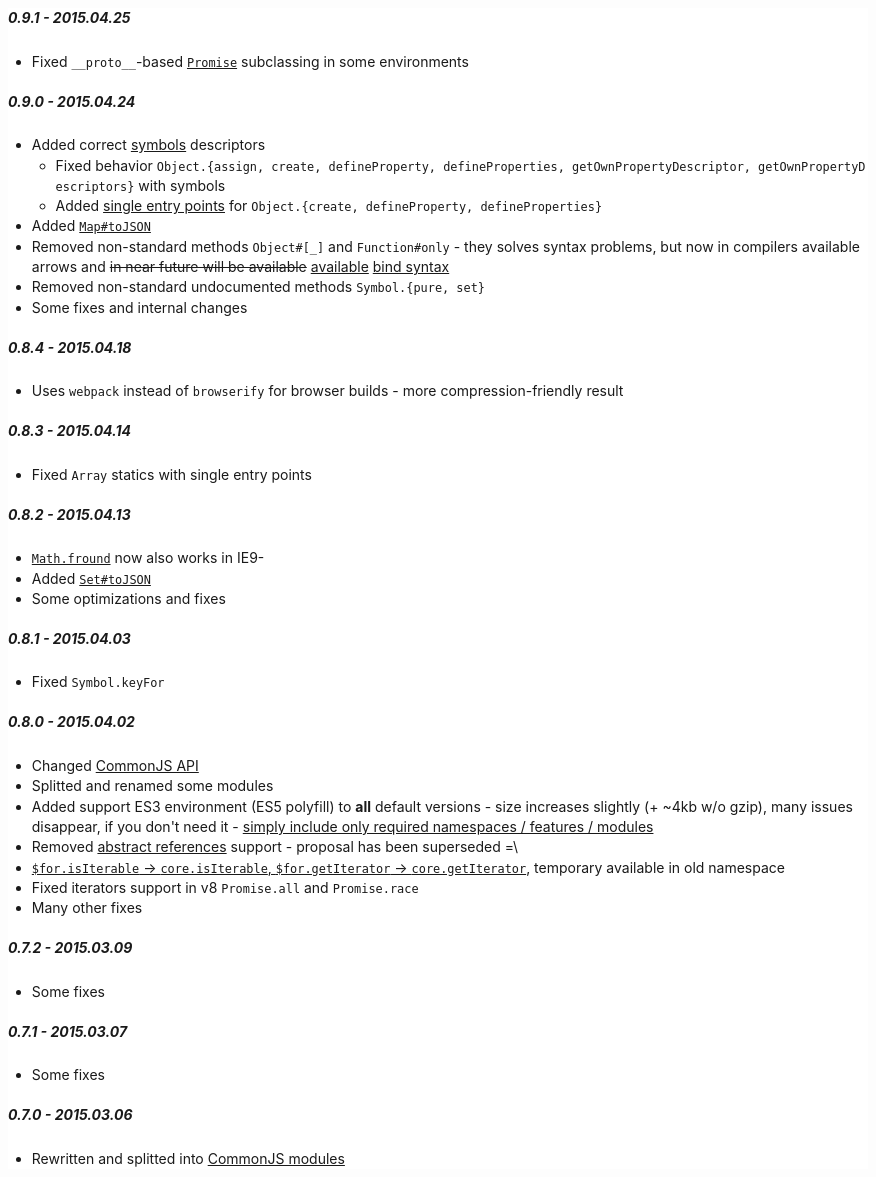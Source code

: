 ##### 0.9.1 - 2015.04.25
* Fixed `__proto__`-based [`Promise`](https://github.com/zloirock/core-js/#ecmascript-6-promise) subclassing in some environments

##### 0.9.0 - 2015.04.24
* Added correct [symbols](https://github.com/zloirock/core-js/#ecmascript-6-symbol) descriptors
  * Fixed behavior `Object.{assign, create, defineProperty, defineProperties, getOwnPropertyDescriptor, getOwnPropertyDescriptors}` with symbols
  * Added [single entry points](https://github.com/zloirock/core-js/#commonjs) for `Object.{create, defineProperty, defineProperties}`
* Added [`Map#toJSON`](https://github.com/zloirock/core-js/#ecmascript-7-proposals)
* Removed non-standard methods `Object#[_]` and `Function#only` - they solves syntax problems, but now in compilers available arrows and ~~in near future will be available~~ [available](http://babeljs.io/blog/2015/05/14/function-bind/) [bind syntax](https://github.com/zenparsing/es-function-bind)
* Removed non-standard undocumented methods `Symbol.{pure, set}`
* Some fixes and internal changes

##### 0.8.4 - 2015.04.18
* Uses `webpack` instead of `browserify` for browser builds - more compression-friendly result

##### 0.8.3 - 2015.04.14
* Fixed `Array` statics with single entry points

##### 0.8.2 - 2015.04.13
* [`Math.fround`](https://github.com/zloirock/core-js/#ecmascript-6-math) now also works in IE9-
* Added [`Set#toJSON`](https://github.com/zloirock/core-js/#ecmascript-7-proposals)
* Some optimizations and fixes

##### 0.8.1 - 2015.04.03
* Fixed `Symbol.keyFor`

##### 0.8.0 - 2015.04.02
* Changed [CommonJS API](https://github.com/zloirock/core-js/#commonjs)
* Splitted and renamed some modules
* Added support ES3 environment (ES5 polyfill) to **all** default versions - size increases slightly (+ ~4kb w/o gzip), many issues disappear, if you don't need it - [simply include only required namespaces / features / modules](https://github.com/zloirock/core-js/#commonjs)
* Removed [abstract references](https://github.com/zenparsing/es-abstract-refs) support - proposal has been superseded =\
* [`$for.isIterable` -> `core.isIterable`, `$for.getIterator` -> `core.getIterator`](https://github.com/zloirock/core-js/#ecmascript-6-iterators), temporary available in old namespace
* Fixed iterators support in v8 `Promise.all` and `Promise.race`
* Many other fixes

##### 0.7.2 - 2015.03.09
* Some fixes

##### 0.7.1 - 2015.03.07
* Some fixes

##### 0.7.0 - 2015.03.06
* Rewritten and splitted into [CommonJS modules](https://github.com/zloirock/core-js/#commonjs)
